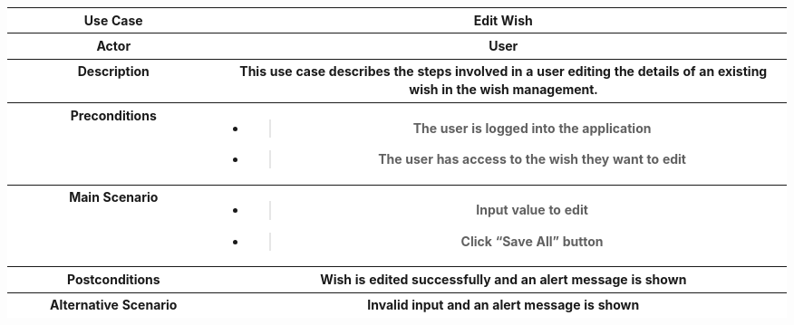<table>
<colgroup>
<col style="width: 27%" />
<col style="width: 72%" />
</colgroup>
<thead>
<tr class="header">
<th>Use Case</th>
<th>Edit Wish</th>
</tr>
<tr class="odd">
<th>Actor</th>
<th>User</th>
</tr>
<tr class="header">
<th>Description</th>
<th>This use case describes the steps involved in a user editing the
details of an existing wish in the wish management.</th>
</tr>
<tr class="odd">
<th>Preconditions</th>
<th><ul>
<li><blockquote>
<p>The user is logged into the application</p>
</blockquote></li>
<li><blockquote>
<p>The user has access to the wish they want to edit</p>
</blockquote></li>
</ul></th>
</tr>
<tr class="header">
<th>Main Scenario</th>
<th><ul>
<li><blockquote>
<p>Input value to edit</p>
</blockquote></li>
<li><blockquote>
<p>Click “Save All” button</p>
</blockquote></li>
</ul></th>
</tr>
<tr class="odd">
<th>Postconditions</th>
<th>Wish is edited successfully and an alert message is shown</th>
</tr>
<tr class="header">
<th>Alternative Scenario</th>
<th>Invalid input and an alert message is shown</th>
</tr>
</thead>
<tbody>
</tbody>
</table>
